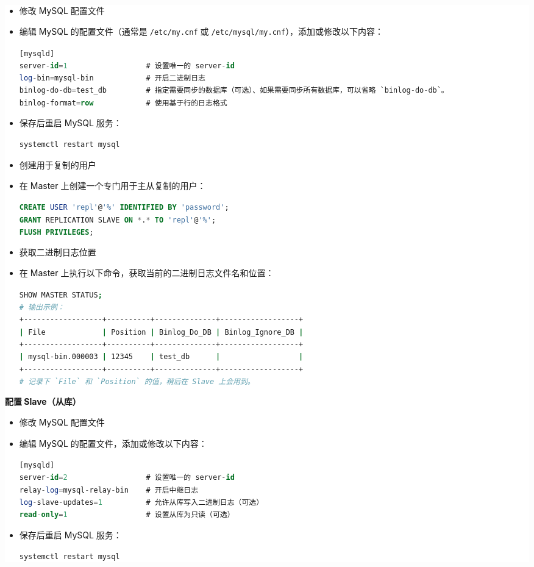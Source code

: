 * 修改 MySQL 配置文件

* 编辑 MySQL 的配置文件（通常是 `/etc/my.cnf` 或 `/etc/mysql/my.cnf`），添加或修改以下内容：

   ```sql
   [mysqld]
   server-id=1                  # 设置唯一的 server-id
   log-bin=mysql-bin            # 开启二进制日志
   binlog-do-db=test_db         # 指定需要同步的数据库（可选）、如果需要同步所有数据库，可以省略 `binlog-do-db`。
   binlog-format=row            # 使用基于行的日志格式
   ```

* 保存后重启 MySQL 服务：

   ```bash
   systemctl restart mysql
   ```

* 创建用于复制的用户

* 在 Master 上创建一个专门用于主从复制的用户：

   ```sql
   CREATE USER 'repl'@'%' IDENTIFIED BY 'password';
   GRANT REPLICATION SLAVE ON *.* TO 'repl'@'%';
   FLUSH PRIVILEGES;
   ```

* 获取二进制日志位置

* 在 Master 上执行以下命令，获取当前的二进制日志文件名和位置：

   ```bash
   SHOW MASTER STATUS;
   # 输出示例：
   +------------------+----------+--------------+------------------+
   | File             | Position | Binlog_Do_DB | Binlog_Ignore_DB |
   +------------------+----------+--------------+------------------+
   | mysql-bin.000003 | 12345    | test_db      |                  |
   +------------------+----------+--------------+------------------+
   # 记录下 `File` 和 `Position` 的值，稍后在 Slave 上会用到。
   ```

 **配置 Slave（从库）**

* 修改 MySQL 配置文件

* 编辑 MySQL 的配置文件，添加或修改以下内容：

   ```sql
   [mysqld]
   server-id=2                  # 设置唯一的 server-id
   relay-log=mysql-relay-bin    # 开启中继日志
   log-slave-updates=1          # 允许从库写入二进制日志（可选）
   read-only=1                  # 设置从库为只读（可选）
   ```

* 保存后重启 MySQL 服务：

   ```bash
   systemctl restart mysql
   ```
